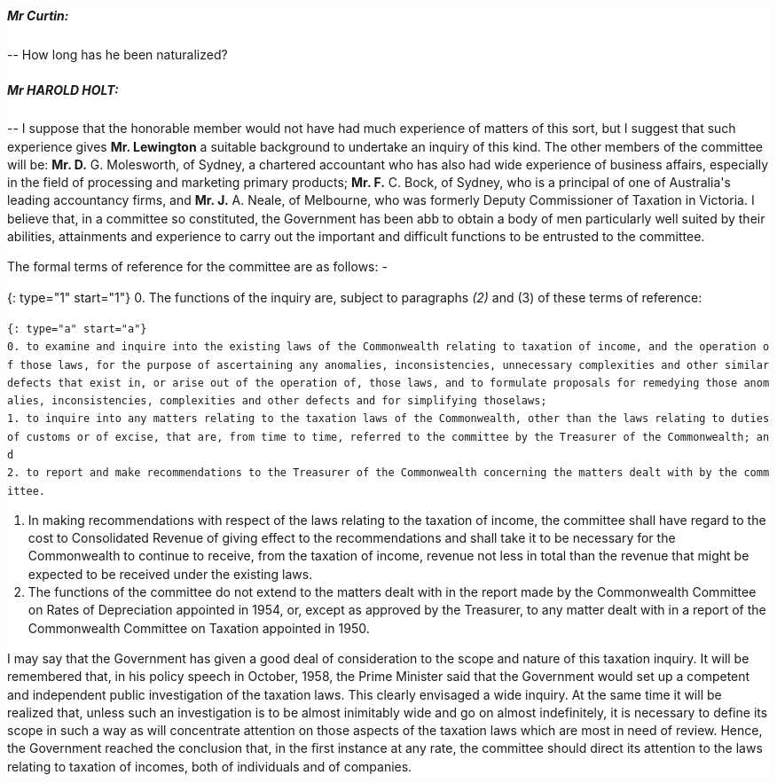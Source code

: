 ##### Mr Curtin:

--  How long has he been naturalized? 

##### Mr HAROLD HOLT:

-- I suppose that the honorable member would not have had much experience of matters of this sort, but I suggest that such experience gives  **Mr. Lewington**  a suitable background to undertake an inquiry of this kind. The other members of the committee will be:  **Mr. D.**  G. Molesworth, of Sydney, a chartered accountant who has also had wide experience of business affairs, especially in the field of processing and marketing primary products;  **Mr. F.**  C. Bock, of Sydney, who is a principal of one of Australia's leading accountancy firms, and  **Mr. J.**  A. Neale, of Melbourne, who was formerly  Deputy  Commissioner of Taxation in Victoria. I believe that, in a committee so constituted, the Government has been abb to obtain a body of men particularly well suited by their abilities, attainments and experience to carry out the important and difficult functions to be entrusted to the committee. 

The formal terms of reference for the committee are as follows: - 

{: type="1" start="1"}
0. The functions of the inquiry are, subject to paragraphs  *(2)*  and (3) of these terms of reference: 

    {: type="a" start="a"}
    0. to examine and inquire into the existing laws of the Commonwealth relating to taxation of income, and the operation of those laws, for the purpose of ascertaining any anomalies, inconsistencies, unnecessary complexities and other similar defects that exist in, or arise out of the operation of, those laws, and to formulate proposals for remedying those anomalies, inconsistencies, complexities and other defects and for simplifying thoselaws; 
    1. to inquire into any matters relating to the taxation laws of the Commonwealth, other than the laws relating to duties of customs or of excise, that are, from time to time, referred to the committee by the Treasurer of the Commonwealth; and 
    2. to report and make recommendations to the Treasurer of the Commonwealth concerning the matters dealt with by the committee. 

1. In making recommendations with respect of the laws relating to the taxation of income, the committee shall have regard to the cost to Consolidated Revenue of giving effect to the recommendations and shall take it to be necessary for the Commonwealth to continue to receive, from the taxation of income, revenue not less in total than the revenue that might be expected to be received under the existing laws. 
2. The functions of the committee do not extend to the matters dealt with in the report made by the Commonwealth Committee on Rates of Depreciation appointed in 1954, or, except as approved by the Treasurer, to any matter dealt with in a report of the Commonwealth Committee on Taxation appointed in 1950. 

I may say that the Government has given a good deal of consideration to the scope and nature of this taxation inquiry. It will be remembered that, in his policy speech in October, 1958, the Prime Minister said that the Government would set up a competent and independent public investigation of the taxation laws. This clearly envisaged a wide inquiry. At the same time it will be realized that, unless such an investigation is to be almost inimitably wide and go on almost indefinitely, it is necessary to define its scope in such a way as will concentrate attention on those aspects of the taxation laws which are most in need of review. Hence, the Government reached the conclusion that, in the first instance at any rate, the committee should direct its attention to the laws relating to taxation of incomes, both of individuals and of companies. 
